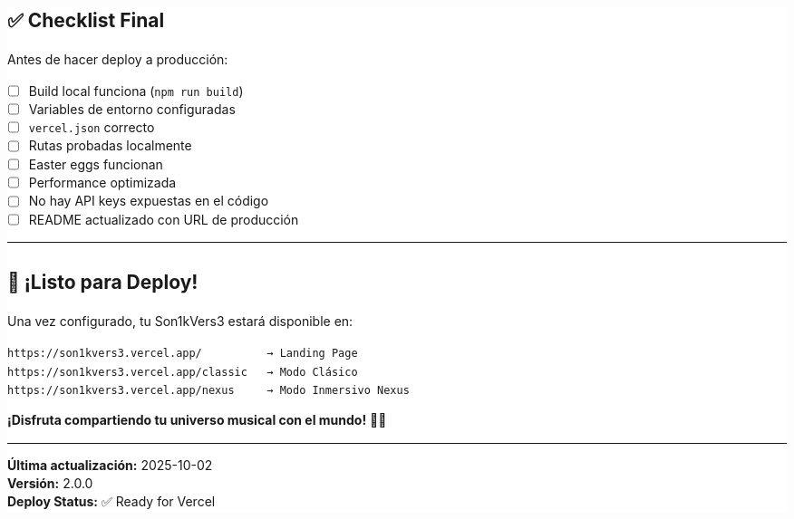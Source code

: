 ## ✅ Checklist Final

Antes de hacer deploy a producción:

- [ ] Build local funciona (`npm run build`)
- [ ] Variables de entorno configuradas
- [ ] `vercel.json` correcto
- [ ] Rutas probadas localmente
- [ ] Easter eggs funcionan
- [ ] Performance optimizada
- [ ] No hay API keys expuestas en el código
- [ ] README actualizado con URL de producción

---

## 🎉 ¡Listo para Deploy!

Una vez configurado, tu Son1kVers3 estará disponible en:

```
https://son1kvers3.vercel.app/          → Landing Page
https://son1kvers3.vercel.app/classic   → Modo Clásico
https://son1kvers3.vercel.app/nexus     → Modo Inmersivo Nexus
```

**¡Disfruta compartiendo tu universo musical con el mundo!** 🎵✨

---

**Última actualización:** 2025-10-02  
**Versión:** 2.0.0  
**Deploy Status:** ✅ Ready for Vercel
